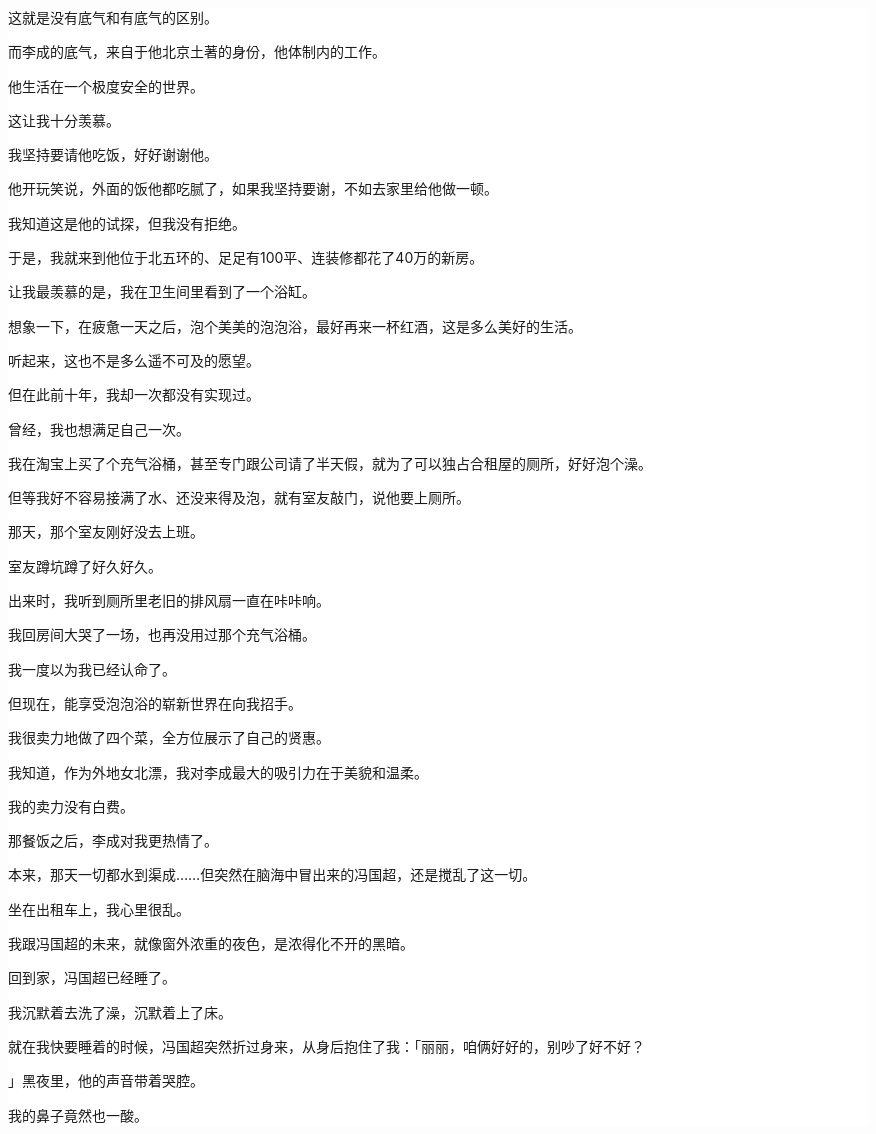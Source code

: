 这就是没有底气和有底气的区别。

而李成的底气，来自于他北京土著的身份，他体制内的工作。

他生活在一个极度安全的世界。

这让我十分羡慕。

我坚持要请他吃饭，好好谢谢他。

他开玩笑说，外面的饭他都吃腻了，如果我坚持要谢，不如去家里给他做一顿。

我知道这是他的试探，但我没有拒绝。

于是，我就来到他位于北五环的、足足有100平、连装修都花了40万的新房。

让我最羡慕的是，我在卫生间里看到了一个浴缸。

想象一下，在疲惫一天之后，泡个美美的泡泡浴，最好再来一杯红酒，这是多么美好的生活。

听起来，这也不是多么遥不可及的愿望。

但在此前十年，我却一次都没有实现过。

曾经，我也想满足自己一次。

我在淘宝上买了个充气浴桶，甚至专门跟公司请了半天假，就为了可以独占合租屋的厕所，好好泡个澡。

但等我好不容易接满了水、还没来得及泡，就有室友敲门，说他要上厕所。

那天，那个室友刚好没去上班。

室友蹲坑蹲了好久好久。

出来时，我听到厕所里老旧的排风扇一直在咔咔响。

我回房间大哭了一场，也再没用过那个充气浴桶。

我一度以为我已经认命了。

但现在，能享受泡泡浴的崭新世界在向我招手。

我很卖力地做了四个菜，全方位展示了自己的贤惠。

我知道，作为外地女北漂，我对李成最大的吸引力在于美貌和温柔。

我的卖力没有白费。

那餐饭之后，李成对我更热情了。

本来，那天一切都水到渠成……但突然在脑海中冒出来的冯国超，还是搅乱了这一切。

坐在出租车上，我心里很乱。

我跟冯国超的未来，就像窗外浓重的夜色，是浓得化不开的黑暗。

回到家，冯国超已经睡了。

我沉默着去洗了澡，沉默着上了床。

就在我快要睡着的时候，冯国超突然折过身来，从身后抱住了我：「丽丽，咱俩好好的，别吵了好不好？

」黑夜里，他的声音带着哭腔。

我的鼻子竟然也一酸。
